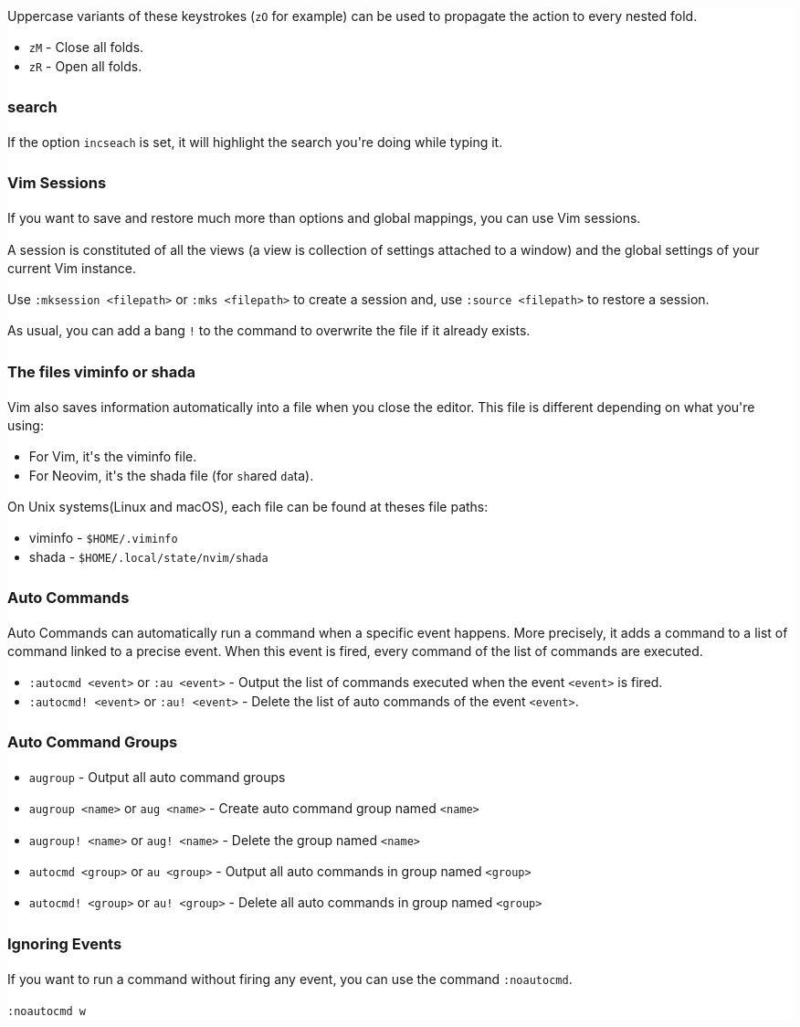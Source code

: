 Uppercase variants of these keystrokes (`zO` for example) can be used to propagate the action to every nested fold.

- `zM` - Close all folds.
- `zR` - Open all folds.


### search
If the option `incseach` is set, it will highlight the search you're doing while typing it.


### Vim Sessions
If you want to save and restore much more than options and global mappings, you can use Vim sessions.

A session is constituted of all the views (a view is collection of settings attached to a window) and the global settings of your current Vim instance.

Use `:mksession <filepath>` or `:mks <filepath>` to create a session and, use `:source <filepath>` to restore a session.

As usual, you can add a bang `!` to the command to overwrite the file if it already exists.


### The files viminfo or shada
Vim also saves information automatically into a file when you close the editor. This file is different depending on what you're using:

- For Vim, it's the viminfo file.
- For Neovim, it's the shada file (for `sh`ared `da`ta).

On Unix systems(Linux and macOS), each file can be found at theses file paths:

- viminfo - `$HOME/.viminfo`
- shada - `$HOME/.local/state/nvim/shada`


### Auto Commands
Auto Commands can automatically run a command when a specific event happens. More precisely, it adds a command to a list of command linked to a precise event. When this event is fired, every command of the list of commands are executed.

- `:autocmd <event>` or `:au <event>` - Output the list of commands executed when the event `<event>` is fired.
- `:autocmd! <event>` or `:au! <event>` - Delete the list of auto commands of the event `<event>`.


### Auto Command Groups
- `augroup` - Output all auto command groups
- `augroup <name>` or `aug <name>` - Create auto command group named `<name>`
- `augroup! <name>` or `aug! <name>` - Delete the group named `<name>`


- `autocmd <group>` or `au <group>` - Output all auto commands in group named `<group>`
- `autocmd! <group>` or `au! <group>` - Delete all auto commands in group named `<group>`


### Ignoring Events
If you want to run a command without firing any event, you can use the command `:noautocmd`.

`:noautocmd w`
